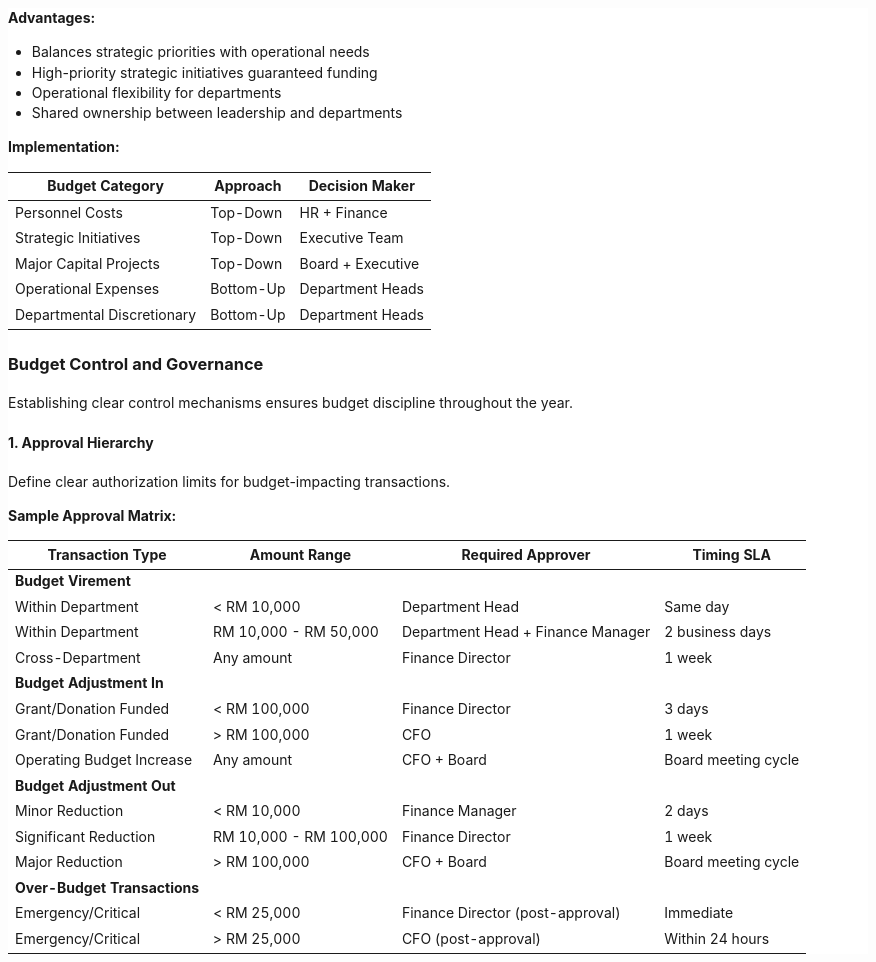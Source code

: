 **Advantages:**
- Balances strategic priorities with operational needs
- High-priority strategic initiatives guaranteed funding
- Operational flexibility for departments
- Shared ownership between leadership and departments

**Implementation:**

| Budget Category | Approach | Decision Maker |
|----------------|----------|----------------|
| Personnel Costs | Top-Down | HR + Finance |
| Strategic Initiatives | Top-Down | Executive Team |
| Major Capital Projects | Top-Down | Board + Executive |
| Operational Expenses | Bottom-Up | Department Heads |
| Departmental Discretionary | Bottom-Up | Department Heads |

### Budget Control and Governance

Establishing clear control mechanisms ensures budget discipline throughout the year.

#### 1. Approval Hierarchy

Define clear authorization limits for budget-impacting transactions.

**Sample Approval Matrix:**

| Transaction Type | Amount Range | Required Approver | Timing SLA |
|-----------------|--------------|------------------|------------|
| **Budget Virement** |  |  |  |
| Within Department | < RM 10,000 | Department Head | Same day |
| Within Department | RM 10,000 - RM 50,000 | Department Head + Finance Manager | 2 business days |
| Cross-Department | Any amount | Finance Director | 1 week |
| **Budget Adjustment In** |  |  |  |
| Grant/Donation Funded | < RM 100,000 | Finance Director | 3 days |
| Grant/Donation Funded | > RM 100,000 | CFO | 1 week |
| Operating Budget Increase | Any amount | CFO + Board | Board meeting cycle |
| **Budget Adjustment Out** |  |  |  |
| Minor Reduction | < RM 10,000 | Finance Manager | 2 days |
| Significant Reduction | RM 10,000 - RM 100,000 | Finance Director | 1 week |
| Major Reduction | > RM 100,000 | CFO + Board | Board meeting cycle |
| **Over-Budget Transactions** |  |  |  |
| Emergency/Critical | < RM 25,000 | Finance Director (post-approval) | Immediate |
| Emergency/Critical | > RM 25,000 | CFO (post-approval) | Within 24 hours |
